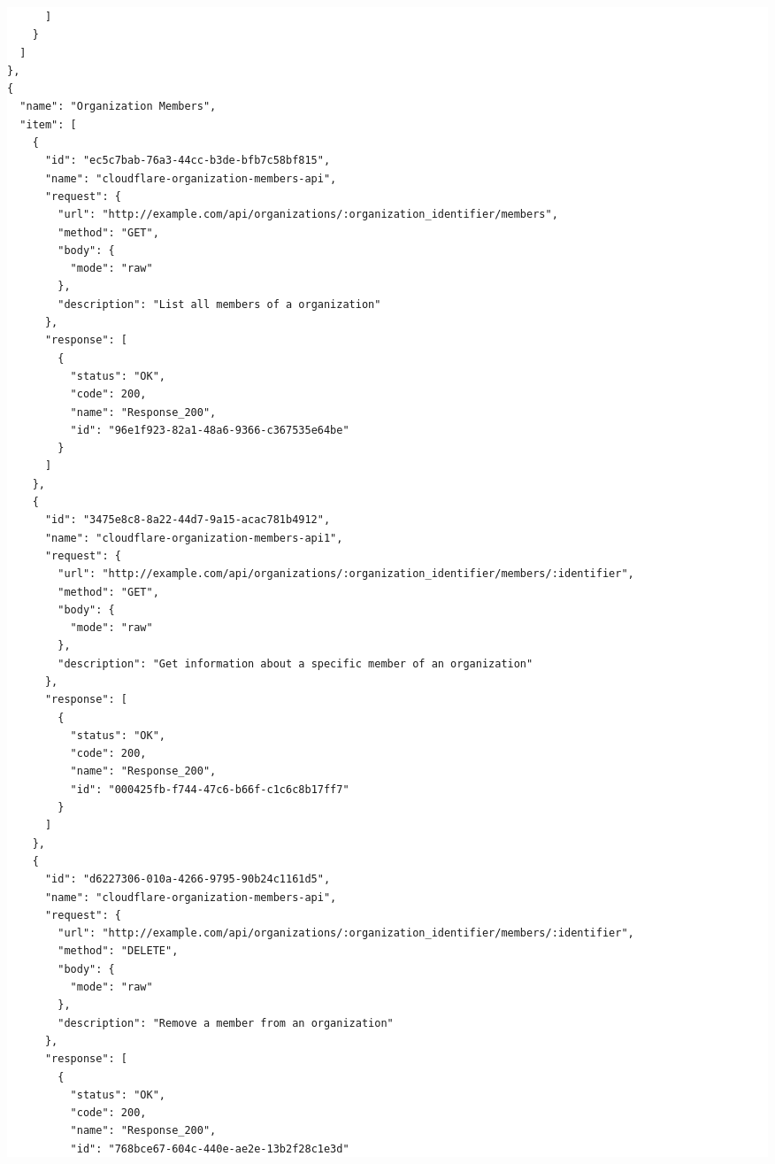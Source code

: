           ]
        }
      ]
    },
    {
      "name": "Organization Members",
      "item": [
        {
          "id": "ec5c7bab-76a3-44cc-b3de-bfb7c58bf815",
          "name": "cloudflare-organization-members-api",
          "request": {
            "url": "http://example.com/api/organizations/:organization_identifier/members",
            "method": "GET",
            "body": {
              "mode": "raw"
            },
            "description": "List all members of a organization"
          },
          "response": [
            {
              "status": "OK",
              "code": 200,
              "name": "Response_200",
              "id": "96e1f923-82a1-48a6-9366-c367535e64be"
            }
          ]
        },
        {
          "id": "3475e8c8-8a22-44d7-9a15-acac781b4912",
          "name": "cloudflare-organization-members-api1",
          "request": {
            "url": "http://example.com/api/organizations/:organization_identifier/members/:identifier",
            "method": "GET",
            "body": {
              "mode": "raw"
            },
            "description": "Get information about a specific member of an organization"
          },
          "response": [
            {
              "status": "OK",
              "code": 200,
              "name": "Response_200",
              "id": "000425fb-f744-47c6-b66f-c1c6c8b17ff7"
            }
          ]
        },
        {
          "id": "d6227306-010a-4266-9795-90b24c1161d5",
          "name": "cloudflare-organization-members-api",
          "request": {
            "url": "http://example.com/api/organizations/:organization_identifier/members/:identifier",
            "method": "DELETE",
            "body": {
              "mode": "raw"
            },
            "description": "Remove a member from an organization"
          },
          "response": [
            {
              "status": "OK",
              "code": 200,
              "name": "Response_200",
              "id": "768bce67-604c-440e-ae2e-13b2f28c1e3d"